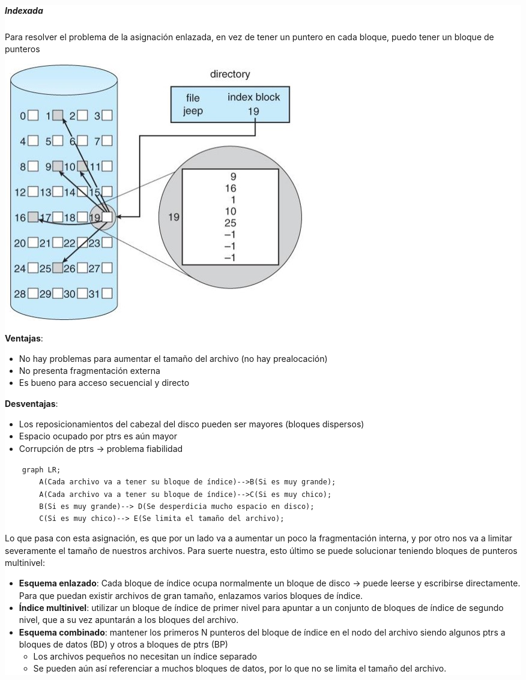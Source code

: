 ##### Indexada

Para resolver el problema de la asignación enlazada, en vez de tener un puntero en cada bloque, puedo tener un bloque de punteros

![Indexada](./img/Imagen13.jpg)

**Ventajas**:
- No hay problemas para aumentar el tamaño del archivo (no hay prealocación)
- No presenta fragmentación externa
- Es bueno para acceso secuencial y directo

**Desventajas**:
- Los reposicionamientos del cabezal del disco pueden ser mayores (bloques dispersos)
- Espacio ocupado por ptrs es aún mayor
- Corrupción de ptrs -> problema fiabilidad

```mermaid
    graph LR;
        A(Cada archivo va a tener su bloque de índice)-->B(Si es muy grande);
        A(Cada archivo va a tener su bloque de índice)-->C(Si es muy chico);
        B(Si es muy grande)--> D(Se desperdicia mucho espacio en disco);
        C(Si es muy chico)--> E(Se limita el tamaño del archivo);
```

Lo que pasa con esta asignación, es que por un lado va a aumentar un poco la fragmentación interna, y por otro nos va a limitar severamente el tamaño de nuestros archivos. Para suerte nuestra, esto último se puede solucionar teniendo bloques de punteros multinivel:

- **Esquema enlazado**: Cada bloque de índice ocupa normalmente un bloque de disco -> puede leerse y escribirse directamente. Para que puedan existir archivos de gran tamaño, enlazamos varios bloques de índice.
- **Índice multinivel**: utilizar un bloque de índice de primer nivel para apuntar a un conjunto de bloques de índice de segundo nivel, que a su vez apuntarán a los bloques del archivo. 
- **Esquema combinado**: mantener los primeros N punteros del bloque de índice en el nodo del archivo siendo algunos ptrs a bloques de datos (BD) y otros a bloques de ptrs (BP)
    - Los archivos pequeños no necesitan un índice separado
    - Se pueden aún así referenciar a muchos bloques de datos, por lo que no se limita el tamaño del archivo.
